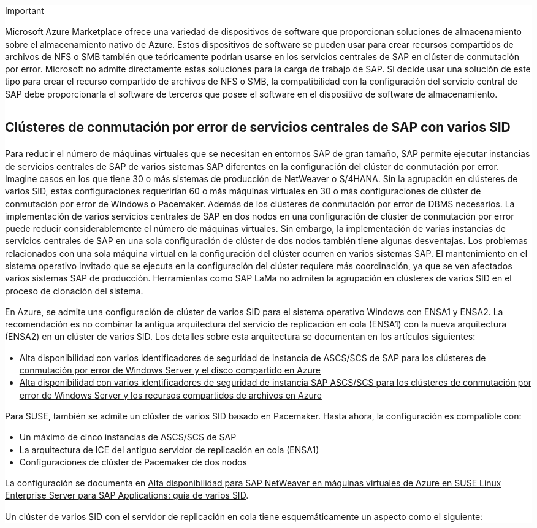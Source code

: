 > [!IMPORTANT]
> Microsoft Azure Marketplace ofrece una variedad de dispositivos de software que proporcionan soluciones de almacenamiento sobre el almacenamiento nativo de Azure. Estos dispositivos de software se pueden usar para crear recursos compartidos de archivos de NFS o SMB también que teóricamente podrían usarse en los servicios centrales de SAP en clúster de conmutación por error. Microsoft no admite directamente estas soluciones para la carga de trabajo de SAP. Si decide usar una solución de este tipo para crear el recurso compartido de archivos de NFS o SMB, la compatibilidad con la configuración del servicio central de SAP debe proporcionarla el software de terceros que posee el software en el dispositivo de software de almacenamiento.


## <a name="multi-sid-sap-central-services-failover-clusters"></a>Clústeres de conmutación por error de servicios centrales de SAP con varios SID
Para reducir el número de máquinas virtuales que se necesitan en entornos SAP de gran tamaño, SAP permite ejecutar instancias de servicios centrales de SAP de varios sistemas SAP diferentes en la configuración del clúster de conmutación por error. Imagine casos en los que tiene 30 o más sistemas de producción de NetWeaver o S/4HANA. Sin la agrupación en clústeres de varios SID, estas configuraciones requerirían 60 o más máquinas virtuales en 30 o más configuraciones de clúster de conmutación por error de Windows o Pacemaker. Además de los clústeres de conmutación por error de DBMS necesarios. La implementación de varios servicios centrales de SAP en dos nodos en una configuración de clúster de conmutación por error puede reducir considerablemente el número de máquinas virtuales. Sin embargo, la implementación de varias instancias de servicios centrales de SAP en una sola configuración de clúster de dos nodos también tiene algunas desventajas. Los problemas relacionados con una sola máquina virtual en la configuración del clúster ocurren en varios sistemas SAP. El mantenimiento en el sistema operativo invitado que se ejecuta en la configuración del clúster requiere más coordinación, ya que se ven afectados varios sistemas SAP de producción. Herramientas como SAP LaMa no admiten la agrupación en clústeres de varios SID en el proceso de clonación del sistema.

En Azure, se admite una configuración de clúster de varios SID para el sistema operativo Windows con ENSA1 y ENSA2. La recomendación es no combinar la antigua arquitectura del servicio de replicación en cola (ENSA1) con la nueva arquitectura (ENSA2) en un clúster de varios SID. Los detalles sobre esta arquitectura se documentan en los artículos siguientes:

- [Alta disponibilidad con varios identificadores de seguridad de instancia de ASCS/SCS de SAP para los clústeres de conmutación por error de Windows Server y el disco compartido en Azure](./sap-ascs-ha-multi-sid-wsfc-shared-disk.md) 
- [Alta disponibilidad con varios identificadores de seguridad de instancia SAP ASCS/SCS para los clústeres de conmutación por error de Windows Server y los recursos compartidos de archivos en Azure](./sap-ascs-ha-multi-sid-wsfc-file-share.md) 

Para SUSE, también se admite un clúster de varios SID basado en Pacemaker. Hasta ahora, la configuración es compatible con:

- Un máximo de cinco instancias de ASCS/SCS de SAP
- La arquitectura de ICE del antiguo servidor de replicación en cola (ENSA1)
- Configuraciones de clúster de Pacemaker de dos nodos

La configuración se documenta en [Alta disponibilidad para SAP NetWeaver en máquinas virtuales de Azure en SUSE Linux Enterprise Server para SAP Applications: guía de varios SID](./high-availability-guide-suse-multi-sid.md).

Un clúster de varios SID con el servidor de replicación en cola tiene esquemáticamente un aspecto como el siguiente:
